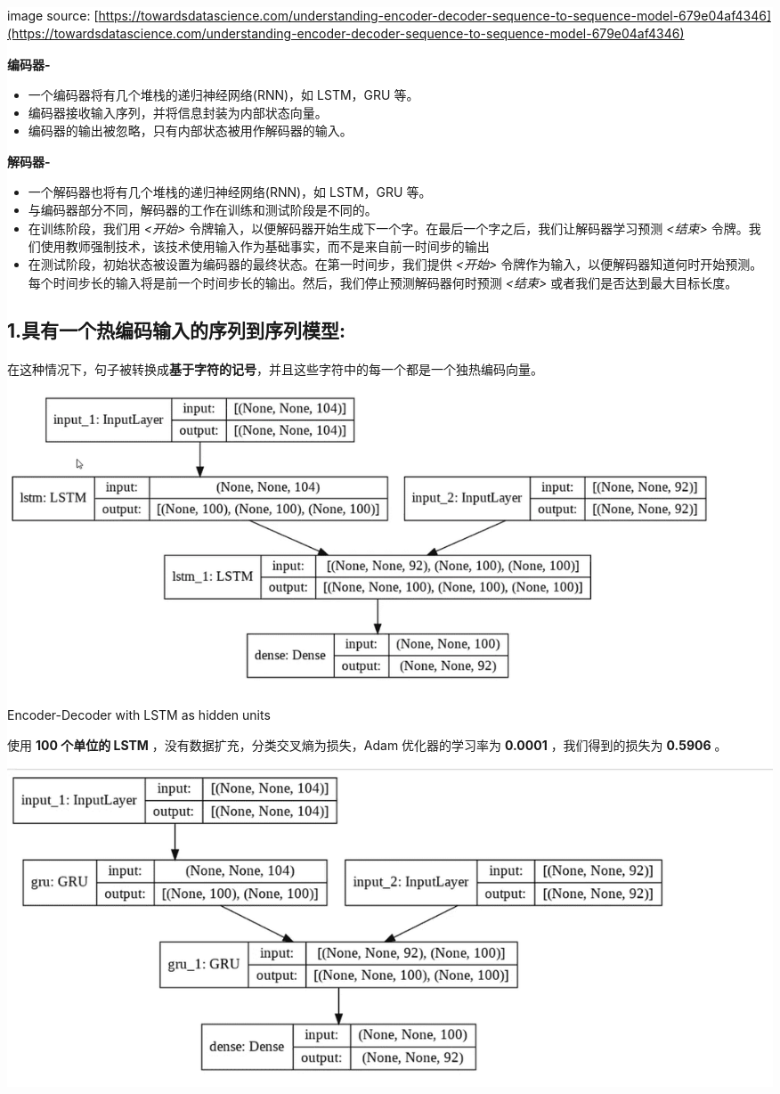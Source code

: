 image source: [https://towardsdatascience.com/understanding-encoder-decoder-sequence-to-sequence-model-679e04af4346](https://towardsdatascience.com/understanding-encoder-decoder-sequence-to-sequence-model-679e04af4346)

**编码器-**

*   一个编码器将有几个堆栈的递归神经网络(RNN)，如 LSTM，GRU 等。
*   编码器接收输入序列，并将信息封装为内部状态向量。
*   编码器的输出被忽略，只有内部状态被用作解码器的输入。

**解码器-**

*   一个解码器也将有几个堆栈的递归神经网络(RNN)，如 LSTM，GRU 等。
*   与编码器部分不同，解码器的工作在训练和测试阶段是不同的。
*   在训练阶段，我们用 *<开始>* 令牌输入，以便解码器开始生成下一个字。在最后一个字之后，我们让解码器学习预测 *<结束>* 令牌。我们使用教师强制技术，该技术使用输入作为基础事实，而不是来自前一时间步的输出
*   在测试阶段，初始状态被设置为编码器的最终状态。在第一时间步，我们提供 *<开始>* 令牌作为输入，以便解码器知道何时开始预测。每个时间步长的输入将是前一个时间步长的输出。然后，我们停止预测解码器何时预测 *<结束>* 或者我们是否达到最大目标长度。

## 1.具有一个热编码输入的序列到序列模型:

在这种情况下，句子被转换成**基于字符的记号**，并且这些字符中的每一个都是一个独热编码向量。

![](img/54eeccdfda293e7e3c1864761a69068e.png)

Encoder-Decoder with LSTM as hidden units

使用 **100 个单位的 LSTM** ，没有数据扩充，分类交叉熵为损失，Adam 优化器的学习率为 **0.0001** ，我们得到的损失为 **0.5906** 。

![](img/87bc2f9af2065adddc67813bd47027b6.png)
